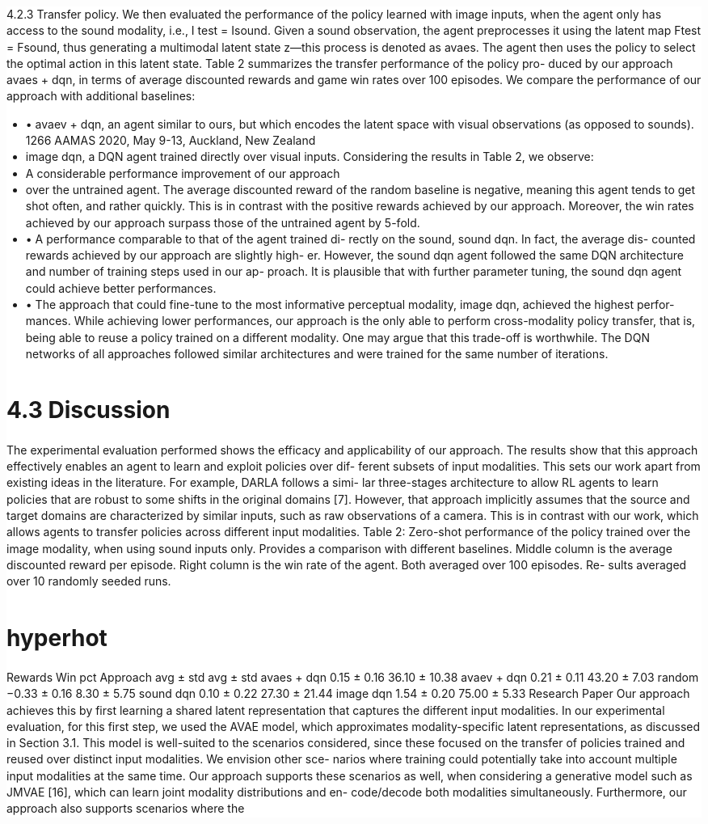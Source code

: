4.2.3 Transfer policy. We then evaluated the performance of the policy learned with image inputs, when the agent only has access to the sound modality, i.e., I test = Isound. Given a sound observation, the agent preprocesses it using the latent map Ftest = Fsound, thus generating a multimodal latent state z—this process is denoted as avaes. The agent then uses the policy to select the optimal action in this latent state.
Table 2 summarizes the transfer performance of the policy pro-
duced by our approach avaes + dqn, in terms of average discounted rewards and game win rates over 100 episodes. We compare the performance of our approach with additional baselines:
- • avaev + dqn, an agent similar to ours, but which encodes the latent space with visual observations (as opposed to sounds).
1266
AAMAS 2020, May 9-13, Auckland, New Zealand
- image dqn, a DQN agent trained directly over visual inputs.
Considering the results in Table 2, we observe:
- A considerable performance improvement of our approach
- over the untrained agent. The average discounted reward of the random baseline is negative, meaning this agent tends to get shot often, and rather quickly. This is in contrast with the positive rewards achieved by our approach. Moreover, the win rates achieved by our approach surpass those of the untrained agent by 5-fold.
- • A performance comparable to that of the agent trained di- rectly on the sound, sound dqn. In fact, the average dis- counted rewards achieved by our approach are slightly high- er. However, the sound dqn agent followed the same DQN architecture and number of training steps used in our ap- proach. It is plausible that with further parameter tuning, the sound dqn agent could achieve better performances.
- • The approach that could fine-tune to the most informative perceptual modality, image dqn, achieved the highest perfor- mances. While achieving lower performances, our approach is the only able to perform cross-modality policy transfer, that is, being able to reuse a policy trained on a different modality. One may argue that this trade-off is worthwhile.
The DQN networks of all approaches followed similar architectures and were trained for the same number of iterations.
# 4.3 Discussion
The experimental evaluation performed shows the efficacy and applicability of our approach. The results show that this approach effectively enables an agent to learn and exploit policies over dif- ferent subsets of input modalities. This sets our work apart from existing ideas in the literature. For example, DARLA follows a simi- lar three-stages architecture to allow RL agents to learn policies that are robust to some shifts in the original domains [7]. However, that approach implicitly assumes that the source and target domains are characterized by similar inputs, such as raw observations of a camera. This is in contrast with our work, which allows agents to transfer policies across different input modalities.
Table 2: Zero-shot performance of the policy trained over the image modality, when using sound inputs only. Provides a comparison with different baselines. Middle column is the average discounted reward per episode. Right column is the win rate of the agent. Both averaged over 100 episodes. Re- sults averaged over 10 randomly seeded runs.
# hyperhot
Rewards Win pct Approach avg ± std avg ± std avaes + dqn 0.15 ± 0.16 36.10 ± 10.38 avaev + dqn 0.21 ± 0.11 43.20 ± 7.03 random −0.33 ± 0.16 8.30 ± 5.75 sound dqn 0.10 ± 0.22 27.30 ± 21.44 image dqn 1.54 ± 0.20 75.00 ± 5.33
Research Paper
Our approach achieves this by first learning a shared latent
representation that captures the different input modalities. In our experimental evaluation, for this first step, we used the AVAE model, which approximates modality-specific latent representations, as discussed in Section 3.1. This model is well-suited to the scenarios considered, since these focused on the transfer of policies trained and reused over distinct input modalities. We envision other sce- narios where training could potentially take into account multiple input modalities at the same time. Our approach supports these scenarios as well, when considering a generative model such as JMVAE [16], which can learn joint modality distributions and en- code/decode both modalities simultaneously.
Furthermore, our approach also supports scenarios where the